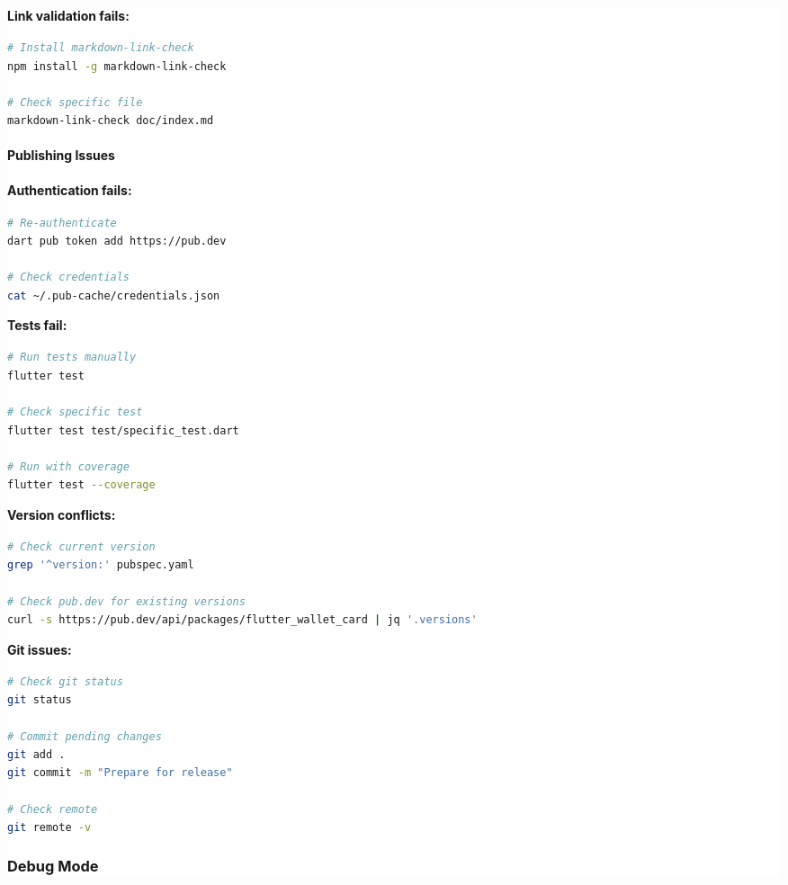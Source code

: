 **Link validation fails:**
```bash
# Install markdown-link-check
npm install -g markdown-link-check

# Check specific file
markdown-link-check doc/index.md
```

#### Publishing Issues

**Authentication fails:**
```bash
# Re-authenticate
dart pub token add https://pub.dev

# Check credentials
cat ~/.pub-cache/credentials.json
```

**Tests fail:**
```bash
# Run tests manually
flutter test

# Check specific test
flutter test test/specific_test.dart

# Run with coverage
flutter test --coverage
```

**Version conflicts:**
```bash
# Check current version
grep '^version:' pubspec.yaml

# Check pub.dev for existing versions
curl -s https://pub.dev/api/packages/flutter_wallet_card | jq '.versions'
```

**Git issues:**
```bash
# Check git status
git status

# Commit pending changes
git add .
git commit -m "Prepare for release"

# Check remote
git remote -v
```

### Debug Mode
